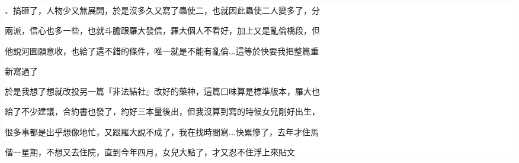 、搞砸了，人物少又無展開，於是沒多久又寫了蟲使二，也就因此蟲使二人變多了，分

兩派，信心也多一些，也就斗膽跟羅大發信，羅大個人不看好，加上又是亂倫橋段，但

他說河圖願意收，也給了還不錯的條件，唯一就是不能有亂倫...這等於快要我把整篇重

新寫過了

於是我想了想就改投另一篇『非法結社』改好的藥神，這篇口味算是標準版本，羅大也

給了不少建議，合約書也發了，約好三本量後出，但我沒算到寫的時候女兒剛好出生，

很多事都是出乎想像地忙，又跟羅大說不成了，我在找時間寫...快累慘了，去年才住馬

偕一星期，不想又去住院，直到今年四月，女兒大點了，才又忍不住浮上來貼文


